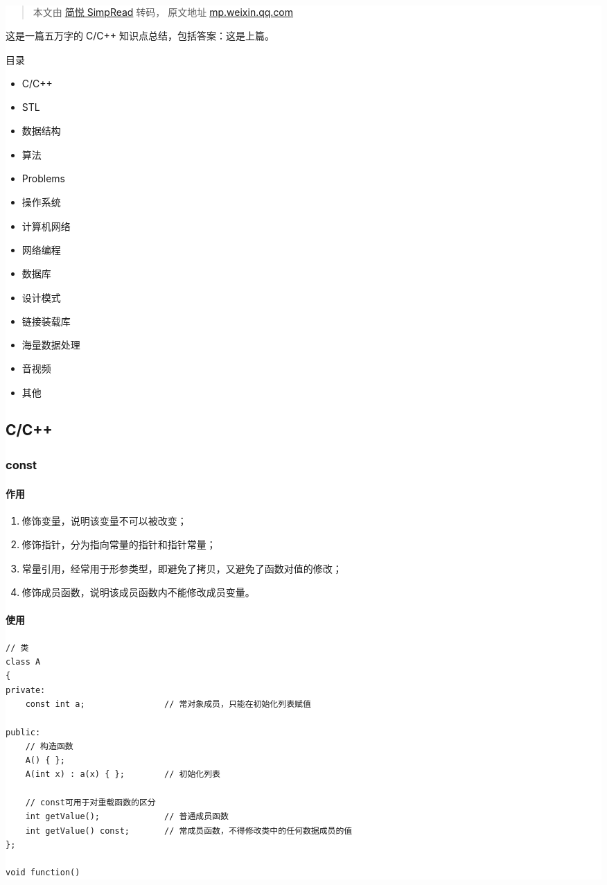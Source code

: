 > 本文由 [简悦 SimpRead](http://ksria.com/simpread/) 转码， 原文地址 [mp.weixin.qq.com](https://mp.weixin.qq.com/s?__biz=MzAxODI5ODMwOA==&mid=2666556163&idx=2&sn=da4fe6e129f2c2a3a857b55580d622dc&chksm=80dcafa8b7ab26bed7c9868321998a8ded20e3e020c5dfa4dcfa5197e2f83957ef57bbf4fe36&mpshare=1&scene=1&srcid=07277b1S6ANgd9elZ4xDg4UX&sharer_sharetime=1627373316795&sharer_shareid=7fece245937ac96f04f0fb8e1311fff1#rd)

这是一篇五万字的 C/C++ 知识点总结，包括答案：这是上篇。

目录

*   C/C++
    
*   STL
    
*   数据结构
    
*   算法
    
*   Problems
    
*   操作系统
    
*   计算机网络
    
*   网络编程
    
*   数据库
    
*   设计模式
    
*   链接装载库
    
*   海量数据处理
    
*   音视频
    
*   其他
    

C/C++
-----

### const

#### 作用

1.  修饰变量，说明该变量不可以被改变；
    
2.  修饰指针，分为指向常量的指针和指针常量；
    
3.  常量引用，经常用于形参类型，即避免了拷贝，又避免了函数对值的修改；
    
4.  修饰成员函数，说明该成员函数内不能修改成员变量。
    

#### 使用

```
// 类
class A
{
private:
    const int a;                // 常对象成员，只能在初始化列表赋值

public:
    // 构造函数
    A() { };
    A(int x) : a(x) { };        // 初始化列表

    // const可用于对重载函数的区分
    int getValue();             // 普通成员函数
    int getValue() const;       // 常成员函数，不得修改类中的任何数据成员的值
};

void function()
```